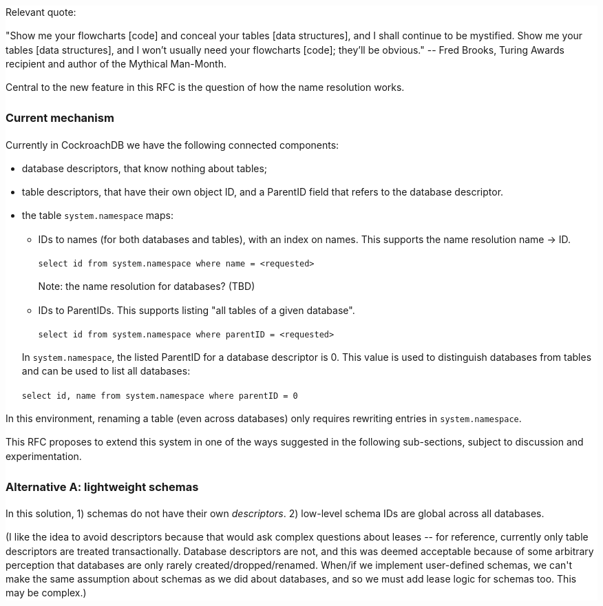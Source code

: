 Relevant quote:

"Show me your flowcharts [code] and conceal your tables [data
structures], and I shall continue to be mystified. Show me your tables
[data structures], and I won’t usually need your flowcharts [code];
they’ll be obvious." -- Fred Brooks, Turing Awards recipient and
author of the Mythical Man-Month.

Central to the new feature in this RFC is the question of how the name
resolution works.

### Current mechanism

Currently in CockroachDB we have the following connected components:

- database descriptors, that know nothing about tables;

- table descriptors, that have their own object ID, and a ParentID
  field that refers to the database descriptor.

- the table `system.namespace` maps:

  - IDs to names (for both databases and tables), with an index on names.
    This supports the name resolution name -> ID.
	
    `select id from system.namespace where name = <requested>`
	
	Note: the name resolution for databases? (TBD)

  - IDs to ParentIDs. This supports listing "all tables of a
    given database".
	
	`select id from system.namespace where parentID = <requested>`

  In `system.namespace`, the listed ParentID for a database descriptor
  is 0. This value is used to distinguish databases from tables and
  can be used to list all databases:
  
    `select id, name from system.namespace where parentID = 0`

In this environment, renaming a table (even across databases) only
requires rewriting entries in `system.namespace`.

This RFC proposes to extend this system in one of the ways suggested
in the following sub-sections, subject to discussion and
experimentation.

### Alternative A: lightweight schemas

In this solution, 1) schemas do not have their own *descriptors*. 2)
low-level schema IDs are global across all databases.

(I like the idea to avoid descriptors because that would ask complex
questions about leases -- for reference, currently only table
descriptors are treated transactionally. Database descriptors are not,
and this was deemed acceptable because of some arbitrary perception
that databases are only rarely created/dropped/renamed. When/if we
implement user-defined schemas, we can't make the same assumption
about schemas as we did about databases, and so we must add lease
logic for schemas too. This may be complex.)
